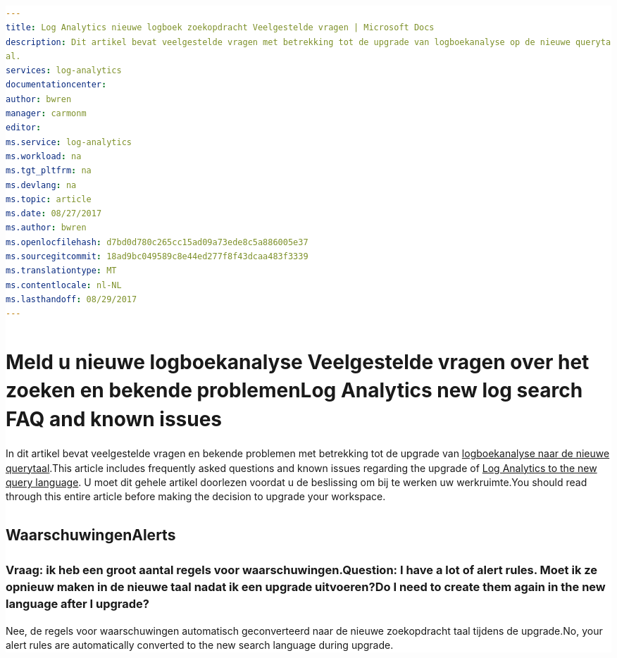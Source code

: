 ```yaml
---
title: Log Analytics nieuwe logboek zoekopdracht Veelgestelde vragen | Microsoft Docs
description: Dit artikel bevat veelgestelde vragen met betrekking tot de upgrade van logboekanalyse op de nieuwe querytaal.
services: log-analytics
documentationcenter: 
author: bwren
manager: carmonm
editor: 
ms.service: log-analytics
ms.workload: na
ms.tgt_pltfrm: na
ms.devlang: na
ms.topic: article
ms.date: 08/27/2017
ms.author: bwren
ms.openlocfilehash: d7bd0d780c265cc15ad09a73ede8c5a886005e37
ms.sourcegitcommit: 18ad9bc049589c8e44ed277f8f43dcaa483f3339
ms.translationtype: MT
ms.contentlocale: nl-NL
ms.lasthandoff: 08/29/2017
---
```

# <a name="log-analytics-new-log-search-faq-and-known-issues"></a><span data-ttu-id="dfe72-103">Meld u nieuwe logboekanalyse Veelgestelde vragen over het zoeken en bekende problemen</span><span class="sxs-lookup"><span data-stu-id="dfe72-103">Log Analytics new log search FAQ and known issues</span></span>

<span data-ttu-id="dfe72-104">In dit artikel bevat veelgestelde vragen en bekende problemen met betrekking tot de upgrade van [logboekanalyse naar de nieuwe querytaal](log-analytics-log-search-upgrade.md).</span><span class="sxs-lookup"><span data-stu-id="dfe72-104">This article includes frequently asked questions and known issues regarding the upgrade of [Log Analytics to the new query language](log-analytics-log-search-upgrade.md).</span></span>  <span data-ttu-id="dfe72-105">U moet dit gehele artikel doorlezen voordat u de beslissing om bij te werken uw werkruimte.</span><span class="sxs-lookup"><span data-stu-id="dfe72-105">You should read through this entire article before making the decision to upgrade your workspace.</span></span>


## <a name="alerts"></a><span data-ttu-id="dfe72-106">Waarschuwingen</span><span class="sxs-lookup"><span data-stu-id="dfe72-106">Alerts</span></span>

### <a name="question-i-have-a-lot-of-alert-rules-do-i-need-to-create-them-again-in-the-new-language-after-i-upgrade"></a><span data-ttu-id="dfe72-107">Vraag: ik heb een groot aantal regels voor waarschuwingen.</span><span class="sxs-lookup"><span data-stu-id="dfe72-107">Question: I have a lot of alert rules.</span></span> <span data-ttu-id="dfe72-108">Moet ik ze opnieuw maken in de nieuwe taal nadat ik een upgrade uitvoeren?</span><span class="sxs-lookup"><span data-stu-id="dfe72-108">Do I need to create them again in the new language after I upgrade?</span></span>  
<span data-ttu-id="dfe72-109">Nee, de regels voor waarschuwingen automatisch geconverteerd naar de nieuwe zoekopdracht taal tijdens de upgrade.</span><span class="sxs-lookup"><span data-stu-id="dfe72-109">No, your alert rules are automatically converted to the new search language during upgrade.</span></span>  
